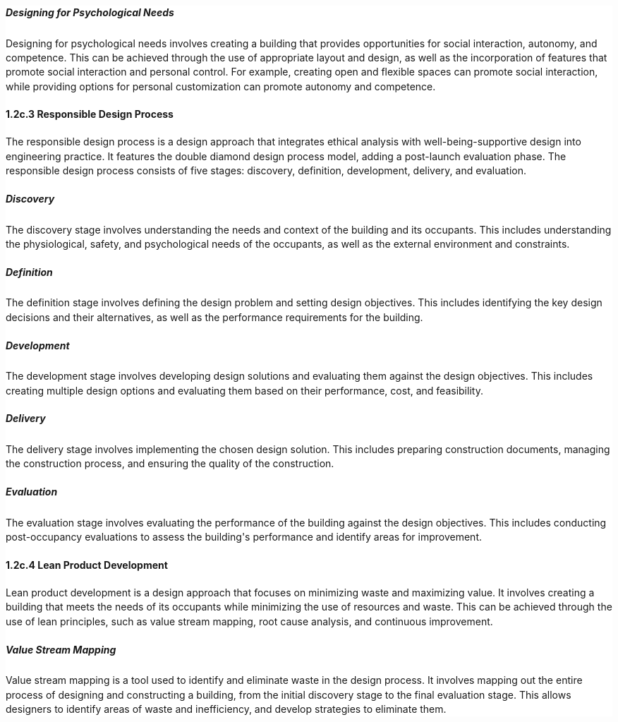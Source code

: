 ##### Designing for Psychological Needs

Designing for psychological needs involves creating a building that provides opportunities for social interaction, autonomy, and competence. This can be achieved through the use of appropriate layout and design, as well as the incorporation of features that promote social interaction and personal control. For example, creating open and flexible spaces can promote social interaction, while providing options for personal customization can promote autonomy and competence.

#### 1.2c.3 Responsible Design Process

The responsible design process is a design approach that integrates ethical analysis with well-being-supportive design into engineering practice. It features the double diamond design process model, adding a post-launch evaluation phase. The responsible design process consists of five stages: discovery, definition, development, delivery, and evaluation.

##### Discovery

The discovery stage involves understanding the needs and context of the building and its occupants. This includes understanding the physiological, safety, and psychological needs of the occupants, as well as the external environment and constraints.

##### Definition

The definition stage involves defining the design problem and setting design objectives. This includes identifying the key design decisions and their alternatives, as well as the performance requirements for the building.

##### Development

The development stage involves developing design solutions and evaluating them against the design objectives. This includes creating multiple design options and evaluating them based on their performance, cost, and feasibility.

##### Delivery

The delivery stage involves implementing the chosen design solution. This includes preparing construction documents, managing the construction process, and ensuring the quality of the construction.

##### Evaluation

The evaluation stage involves evaluating the performance of the building against the design objectives. This includes conducting post-occupancy evaluations to assess the building's performance and identify areas for improvement.

#### 1.2c.4 Lean Product Development

Lean product development is a design approach that focuses on minimizing waste and maximizing value. It involves creating a building that meets the needs of its occupants while minimizing the use of resources and waste. This can be achieved through the use of lean principles, such as value stream mapping, root cause analysis, and continuous improvement.

##### Value Stream Mapping

Value stream mapping is a tool used to identify and eliminate waste in the design process. It involves mapping out the entire process of designing and constructing a building, from the initial discovery stage to the final evaluation stage. This allows designers to identify areas of waste and inefficiency, and develop strategies to eliminate them.
